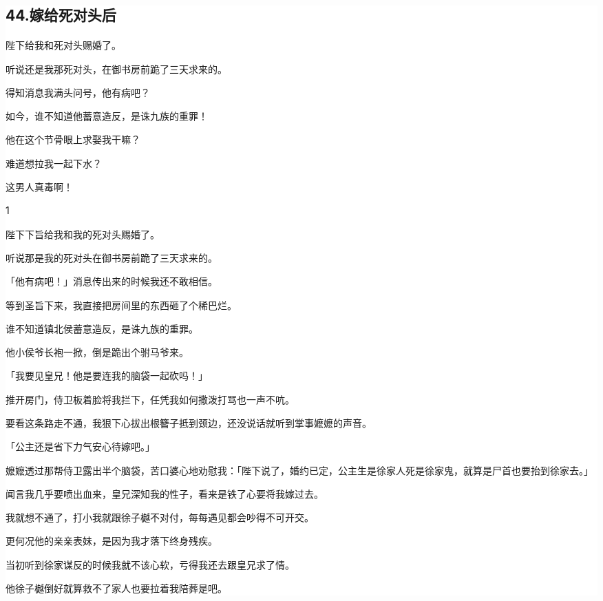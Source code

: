 ## 44.嫁给死对头后
陛下给我和死对头赐婚了。


听说还是我那死对头，在御书房前跪了三天求来的。


得知消息我满头问号，他有病吧？


如今，谁不知道他蓄意造反，是诛九族的重罪！


他在这个节骨眼上求娶我干嘛？


难道想拉我一起下水？


这男人真毒啊！


1


陛下下旨给我和我的死对头赐婚了。


听说那是我的死对头在御书房前跪了三天求来的。


「他有病吧！」消息传出来的时候我还不敢相信。


等到圣旨下来，我直接把房间里的东西砸了个稀巴烂。


谁不知道镇北侯蓄意造反，是诛九族的重罪。


他小侯爷长袍一掀，倒是跪出个驸马爷来。


「我要见皇兄！他是要连我的脑袋一起砍吗！」


推开房门，侍卫板着脸将我拦下，任凭我如何撒泼打骂也一声不吭。


要看这条路走不通，我狠下心拔出根簪子抵到颈边，还没说话就听到掌事嬷嬷的声音。


「公主还是省下力气安心待嫁吧。」


嬷嬷透过那帮侍卫露出半个脑袋，苦口婆心地劝慰我：「陛下说了，婚约已定，公主生是徐家人死是徐家鬼，就算是尸首也要抬到徐家去。」


闻言我几乎要喷出血来，皇兄深知我的性子，看来是铁了心要将我嫁过去。


我就想不通了，打小我就跟徐子樾不对付，每每遇见都会吵得不可开交。


更何况他的亲亲表妹，是因为我才落下终身残疾。


当初听到徐家谋反的时候我就不该心软，亏得我还去跟皇兄求了情。


他徐子樾倒好就算救不了家人也要拉着我陪葬是吧。
